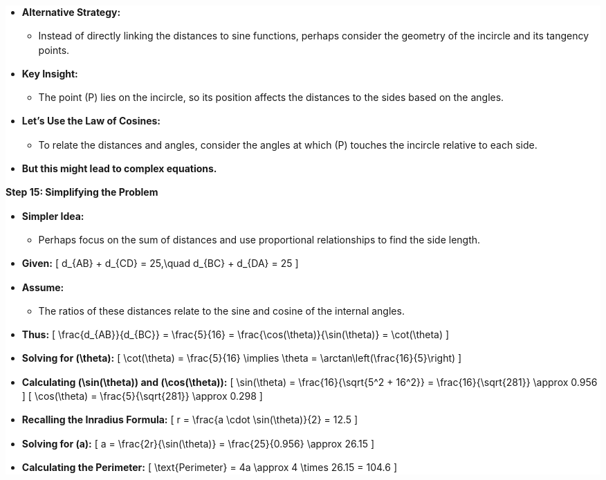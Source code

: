 - **Alternative Strategy:**
  - Instead of directly linking the distances to sine functions, perhaps consider the geometry of the incircle and its tangency points.

- **Key Insight:**
  - The point \(P\) lies on the incircle, so its position affects the distances to the sides based on the angles.

- **Let’s Use the Law of Cosines:**
  - To relate the distances and angles, consider the angles at which \(P\) touches the incircle relative to each side.

- **But this might lead to complex equations.**

**Step 15: Simplifying the Problem**

- **Simpler Idea:**
  - Perhaps focus on the sum of distances and use proportional relationships to find the side length.

- **Given:**
  \[
  d_{AB} + d_{CD} = 25,\quad d_{BC} + d_{DA} = 25
  \]
  
- **Assume:**
  - The ratios of these distances relate to the sine and cosine of the internal angles.

- **Thus:**
  \[
  \frac{d_{AB}}{d_{BC}} = \frac{5}{16} = \frac{\cos(\theta)}{\sin(\theta)} = \cot(\theta)
  \]
  
- **Solving for \(\theta\):**
  \[
  \cot(\theta) = \frac{5}{16} \implies \theta = \arctan\left(\frac{16}{5}\right)
  \]
  
- **Calculating \(\sin(\theta)\) and \(\cos(\theta)\):**
  \[
  \sin(\theta) = \frac{16}{\sqrt{5^2 + 16^2}} = \frac{16}{\sqrt{281}} \approx 0.956
  \]
  \[
  \cos(\theta) = \frac{5}{\sqrt{281}} \approx 0.298
  \]
  
- **Recalling the Inradius Formula:**
  \[
  r = \frac{a \cdot \sin(\theta)}{2} = 12.5
  \]
  
- **Solving for \(a\):**
  \[
  a = \frac{2r}{\sin(\theta)} = \frac{25}{0.956} \approx 26.15
  \]
  
- **Calculating the Perimeter:**
  \[
  \text{Perimeter} = 4a \approx 4 \times 26.15 = 104.6
  \]
  